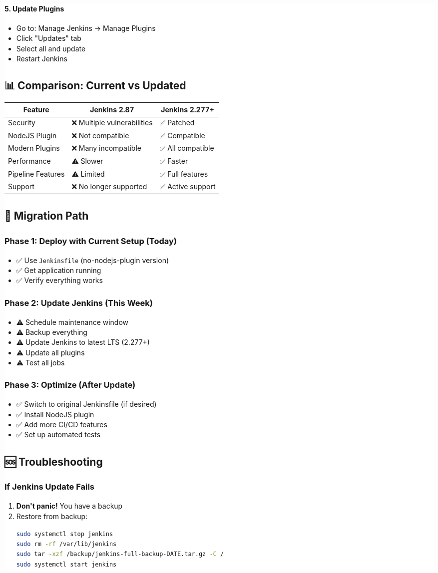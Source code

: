 #### 5. Update Plugins
- Go to: Manage Jenkins → Manage Plugins
- Click "Updates" tab
- Select all and update
- Restart Jenkins

## 📊 Comparison: Current vs Updated

| Feature | Jenkins 2.87 | Jenkins 2.277+ |
|---------|--------------|----------------|
| Security | ❌ Multiple vulnerabilities | ✅ Patched |
| NodeJS Plugin | ❌ Not compatible | ✅ Compatible |
| Modern Plugins | ❌ Many incompatible | ✅ All compatible |
| Performance | ⚠️ Slower | ✅ Faster |
| Pipeline Features | ⚠️ Limited | ✅ Full features |
| Support | ❌ No longer supported | ✅ Active support |

## 🔄 Migration Path

### Phase 1: Deploy with Current Setup (Today)
- ✅ Use `Jenkinsfile` (no-nodejs-plugin version)
- ✅ Get application running
- ✅ Verify everything works

### Phase 2: Update Jenkins (This Week)
- ⚠️ Schedule maintenance window
- ⚠️ Backup everything
- ⚠️ Update Jenkins to latest LTS (2.277+)
- ⚠️ Update all plugins
- ⚠️ Test all jobs

### Phase 3: Optimize (After Update)
- ✅ Switch to original Jenkinsfile (if desired)
- ✅ Install NodeJS plugin
- ✅ Add more CI/CD features
- ✅ Set up automated tests

## 🆘 Troubleshooting

### If Jenkins Update Fails
1. **Don't panic!** You have a backup
2. Restore from backup:
   ```bash
   sudo systemctl stop jenkins
   sudo rm -rf /var/lib/jenkins
   sudo tar -xzf /backup/jenkins-full-backup-DATE.tar.gz -C /
   sudo systemctl start jenkins
   ```
